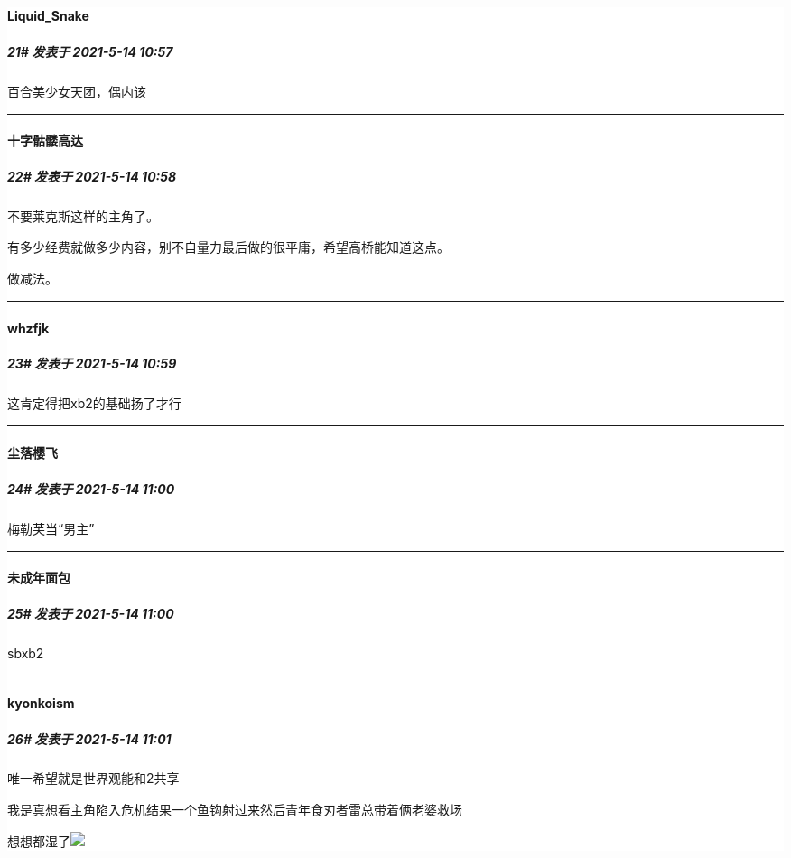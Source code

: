 ####  Liquid_Snake  
##### 21#       发表于 2021-5-14 10:57


百合美少女天团，偶内该


*****

####  十字骷髅高达  
##### 22#       发表于 2021-5-14 10:58


不要莱克斯这样的主角了。

有多少经费就做多少内容，别不自量力最后做的很平庸，希望高桥能知道这点。

做减法。


*****

####  whzfjk  
##### 23#       发表于 2021-5-14 10:59


这肯定得把xb2的基础扬了才行


*****

####  尘落樱飞  
##### 24#       发表于 2021-5-14 11:00


梅勒芙当“男主”


*****

####  未成年面包  
##### 25#       发表于 2021-5-14 11:00


sbxb2


*****

####  kyonkoism  
##### 26#       发表于 2021-5-14 11:01


唯一希望就是世界观能和2共享

我是真想看主角陷入危机结果一个鱼钩射过来然后青年食刃者雷总带着俩老婆救场

想想都湿了<img src="https://static.saraba1st.com/image/smiley/face2017/018.png" referrerpolicy="no-referrer">


